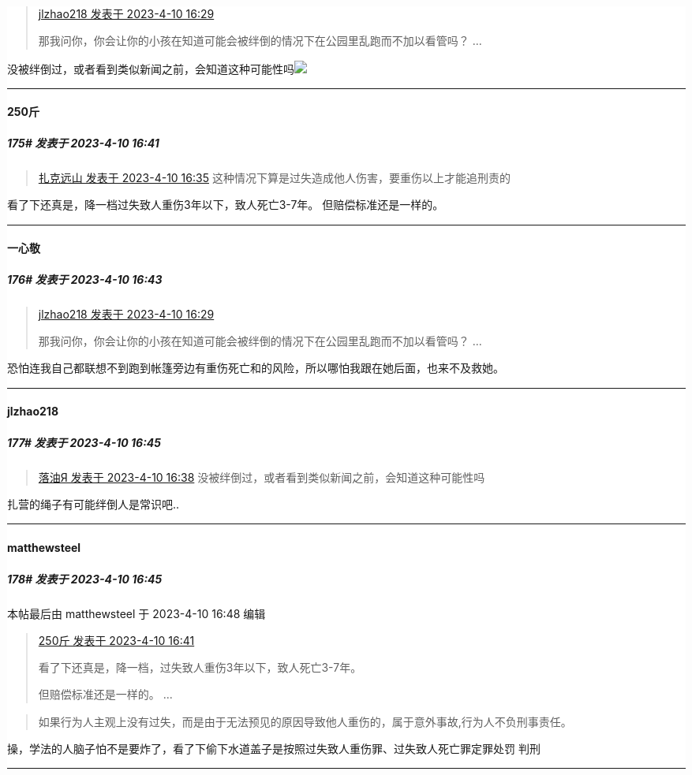 <blockquote><a href="httphttps://bbs.saraba1st.com/2b/forum.php?mod=redirect&amp;goto=findpost&amp;pid=60402471&amp;ptid=2128185" target="_blank">jlzhao218 发表于 2023-4-10 16:29</a>

那我问你，你会让你的小孩在知道可能会被绊倒的情况下在公园里乱跑而不加以看管吗？ ...</blockquote>
没被绊倒过，或者看到类似新闻之前，会知道这种可能性吗<img src="https://static.saraba1st.com/image/smiley/face2017/067.png" referrerpolicy="no-referrer">

*****

####  250斤  
##### 175#       发表于 2023-4-10 16:41

<blockquote><a href="httphttps://bbs.saraba1st.com/2b/forum.php?mod=redirect&amp;goto=findpost&amp;pid=60402558&amp;ptid=2128185" target="_blank">扎克远山 发表于 2023-4-10 16:35</a>
这种情况下算是过失造成他人伤害，要重伤以上才能追刑责的</blockquote>
看了下还真是，降一档过失致人重伤3年以下，致人死亡3-7年。
但赔偿标准还是一样的。


*****

####  一心敬  
##### 176#       发表于 2023-4-10 16:43

<blockquote><a href="httphttps://bbs.saraba1st.com/2b/forum.php?mod=redirect&amp;goto=findpost&amp;pid=60402471&amp;ptid=2128185" target="_blank">jlzhao218 发表于 2023-4-10 16:29</a>

那我问你，你会让你的小孩在知道可能会被绊倒的情况下在公园里乱跑而不加以看管吗？ ...</blockquote>
恐怕连我自己都联想不到跑到帐篷旁边有重伤死亡和的风险，所以哪怕我跟在她后面，也来不及救她。

*****

####  jlzhao218  
##### 177#       发表于 2023-4-10 16:45

<blockquote><a href="httphttps://bbs.saraba1st.com/2b/forum.php?mod=redirect&amp;goto=findpost&amp;pid=60402601&amp;ptid=2128185" target="_blank">落油Я 发表于 2023-4-10 16:38</a>
没被绊倒过，或者看到类似新闻之前，会知道这种可能性吗</blockquote>
扎营的绳子有可能绊倒人是常识吧..

*****

####  matthewsteel  
##### 178#       发表于 2023-4-10 16:45

 本帖最后由 matthewsteel 于 2023-4-10 16:48 编辑 
<blockquote><a href="httphttps://bbs.saraba1st.com/2b/forum.php?mod=redirect&amp;goto=findpost&amp;pid=60402654&amp;ptid=2128185" target="_blank">250斤 发表于 2023-4-10 16:41</a>

看了下还真是，降一档，过失致人重伤3年以下，致人死亡3-7年。

但赔偿标准还是一样的。 ...</blockquote><blockquote>如果行为人主观上没有过失，而是由于无法预见的原因导致他人重伤的，属于意外事故,行为人不负刑事责任。</blockquote>操，学法的人脑子怕不是要炸了，看了下偷下水道盖子是按照过失致人重伤罪、过失致人死亡罪定罪处罚 判刑

*****
